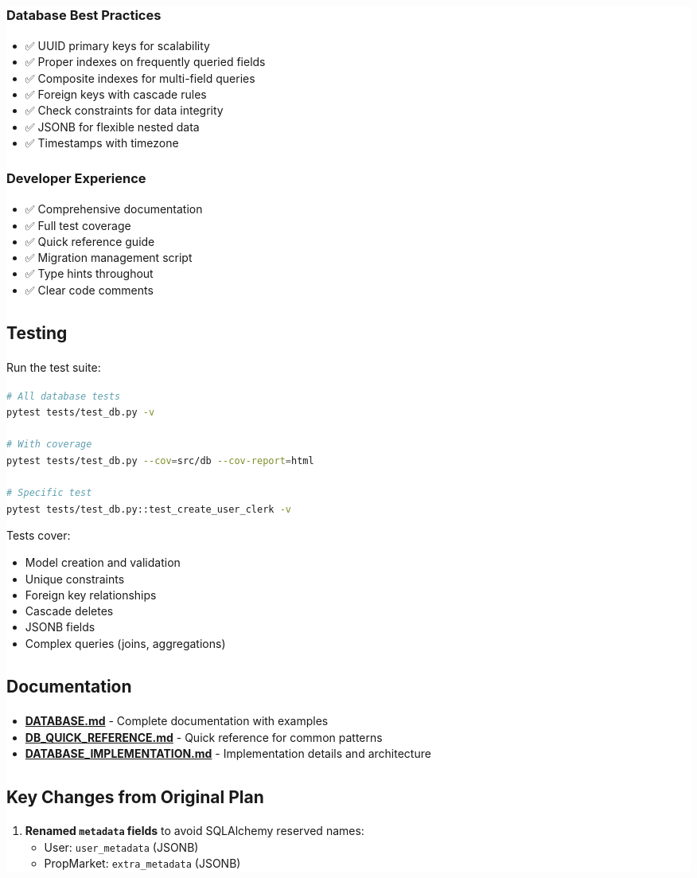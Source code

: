 ### Database Best Practices
- ✅ UUID primary keys for scalability
- ✅ Proper indexes on frequently queried fields
- ✅ Composite indexes for multi-field queries
- ✅ Foreign keys with cascade rules
- ✅ Check constraints for data integrity
- ✅ JSONB for flexible nested data
- ✅ Timestamps with timezone

### Developer Experience
- ✅ Comprehensive documentation
- ✅ Full test coverage
- ✅ Quick reference guide
- ✅ Migration management script
- ✅ Type hints throughout
- ✅ Clear code comments

## Testing

Run the test suite:

```bash
# All database tests
pytest tests/test_db.py -v

# With coverage
pytest tests/test_db.py --cov=src/db --cov-report=html

# Specific test
pytest tests/test_db.py::test_create_user_clerk -v
```

Tests cover:
- Model creation and validation
- Unique constraints
- Foreign key relationships
- Cascade deletes
- JSONB fields
- Complex queries (joins, aggregations)

## Documentation

- **[DATABASE.md](./DATABASE.md)** - Complete documentation with examples
- **[DB_QUICK_REFERENCE.md](./DB_QUICK_REFERENCE.md)** - Quick reference for common patterns
- **[DATABASE_IMPLEMENTATION.md](./DATABASE_IMPLEMENTATION.md)** - Implementation details and architecture

## Key Changes from Original Plan

1. **Renamed `metadata` fields** to avoid SQLAlchemy reserved names:
   - User: `user_metadata` (JSONB)
   - PropMarket: `extra_metadata` (JSONB)
